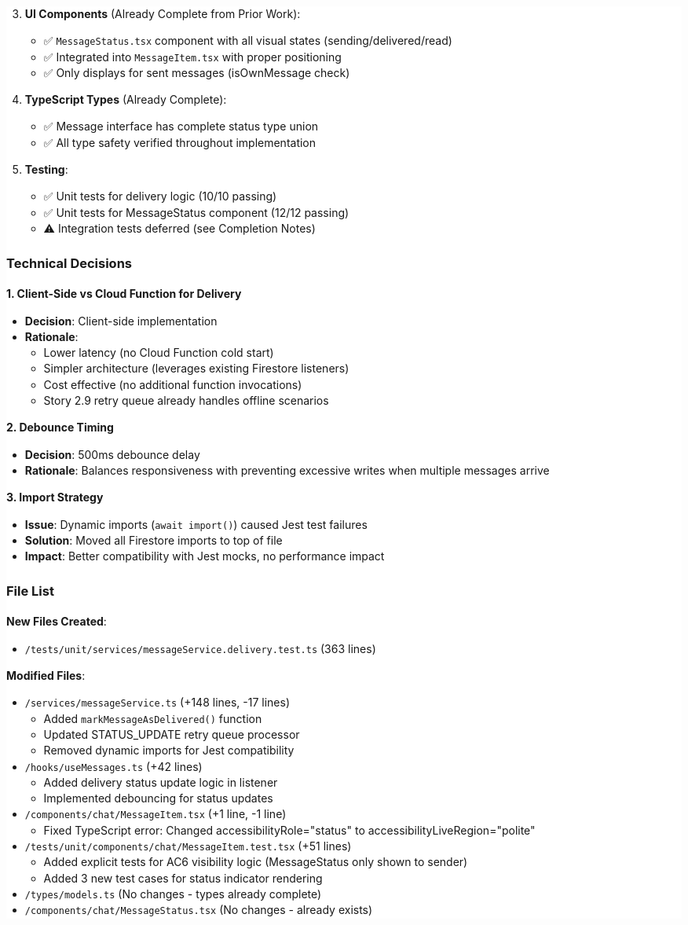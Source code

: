 3. **UI Components** (Already Complete from Prior Work):
   - ✅ `MessageStatus.tsx` component with all visual states (sending/delivered/read)
   - ✅ Integrated into `MessageItem.tsx` with proper positioning
   - ✅ Only displays for sent messages (isOwnMessage check)

4. **TypeScript Types** (Already Complete):
   - ✅ Message interface has complete status type union
   - ✅ All type safety verified throughout implementation

5. **Testing**:
   - ✅ Unit tests for delivery logic (10/10 passing)
   - ✅ Unit tests for MessageStatus component (12/12 passing)
   - ⚠️ Integration tests deferred (see Completion Notes)

### Technical Decisions

**1. Client-Side vs Cloud Function for Delivery**
- **Decision**: Client-side implementation
- **Rationale**:
  - Lower latency (no Cloud Function cold start)
  - Simpler architecture (leverages existing Firestore listeners)
  - Cost effective (no additional function invocations)
  - Story 2.9 retry queue already handles offline scenarios

**2. Debounce Timing**
- **Decision**: 500ms debounce delay
- **Rationale**: Balances responsiveness with preventing excessive writes when multiple messages arrive

**3. Import Strategy**
- **Issue**: Dynamic imports (`await import()`) caused Jest test failures
- **Solution**: Moved all Firestore imports to top of file
- **Impact**: Better compatibility with Jest mocks, no performance impact

### File List

**New Files Created**:
- `/tests/unit/services/messageService.delivery.test.ts` (363 lines)

**Modified Files**:
- `/services/messageService.ts` (+148 lines, -17 lines)
  - Added `markMessageAsDelivered()` function
  - Updated STATUS_UPDATE retry queue processor
  - Removed dynamic imports for Jest compatibility
- `/hooks/useMessages.ts` (+42 lines)
  - Added delivery status update logic in listener
  - Implemented debouncing for status updates
- `/components/chat/MessageItem.tsx` (+1 line, -1 line)
  - Fixed TypeScript error: Changed accessibilityRole="status" to accessibilityLiveRegion="polite"
- `/tests/unit/components/chat/MessageItem.test.tsx` (+51 lines)
  - Added explicit tests for AC6 visibility logic (MessageStatus only shown to sender)
  - Added 3 new test cases for status indicator rendering
- `/types/models.ts` (No changes - types already complete)
- `/components/chat/MessageStatus.tsx` (No changes - already exists)
